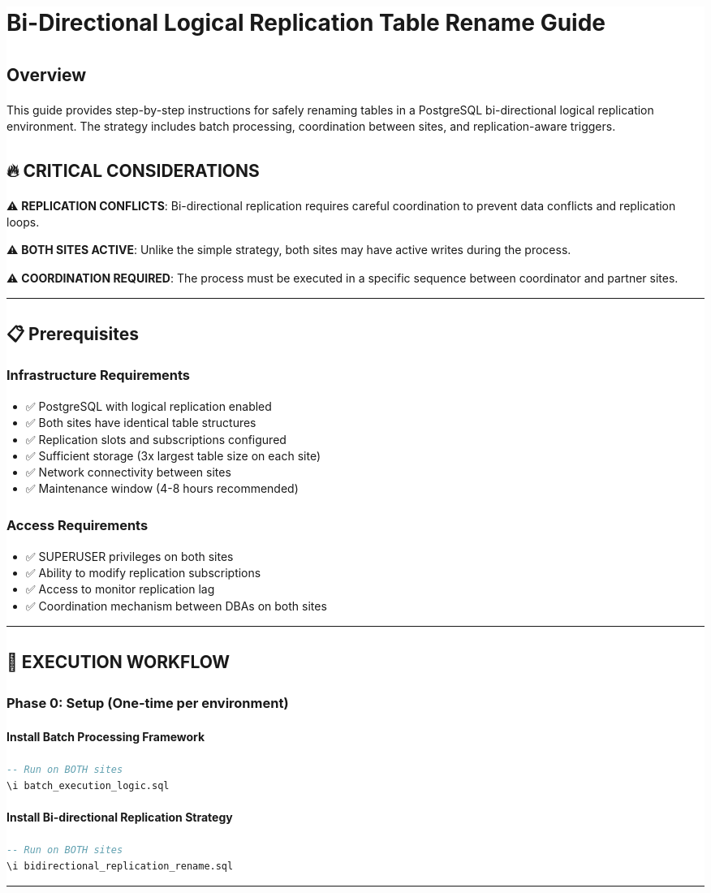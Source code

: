 # Bi-Directional Logical Replication Table Rename Guide

## Overview
This guide provides step-by-step instructions for safely renaming tables in a PostgreSQL bi-directional logical replication environment. The strategy includes batch processing, coordination between sites, and replication-aware triggers.

## 🔥 CRITICAL CONSIDERATIONS

⚠️ **REPLICATION CONFLICTS**: Bi-directional replication requires careful coordination to prevent data conflicts and replication loops.

⚠️ **BOTH SITES ACTIVE**: Unlike the simple strategy, both sites may have active writes during the process.

⚠️ **COORDINATION REQUIRED**: The process must be executed in a specific sequence between coordinator and partner sites.

---

## 📋 Prerequisites

### Infrastructure Requirements
- ✅ PostgreSQL with logical replication enabled
- ✅ Both sites have identical table structures
- ✅ Replication slots and subscriptions configured
- ✅ Sufficient storage (3x largest table size on each site)
- ✅ Network connectivity between sites
- ✅ Maintenance window (4-8 hours recommended)

### Access Requirements
- ✅ SUPERUSER privileges on both sites
- ✅ Ability to modify replication subscriptions
- ✅ Access to monitor replication lag
- ✅ Coordination mechanism between DBAs on both sites

---

## 🚀 EXECUTION WORKFLOW

### Phase 0: Setup (One-time per environment)

#### Install Batch Processing Framework
```sql
-- Run on BOTH sites
\i batch_execution_logic.sql
```

#### Install Bi-directional Replication Strategy
```sql
-- Run on BOTH sites  
\i bidirectional_replication_rename.sql
```

---